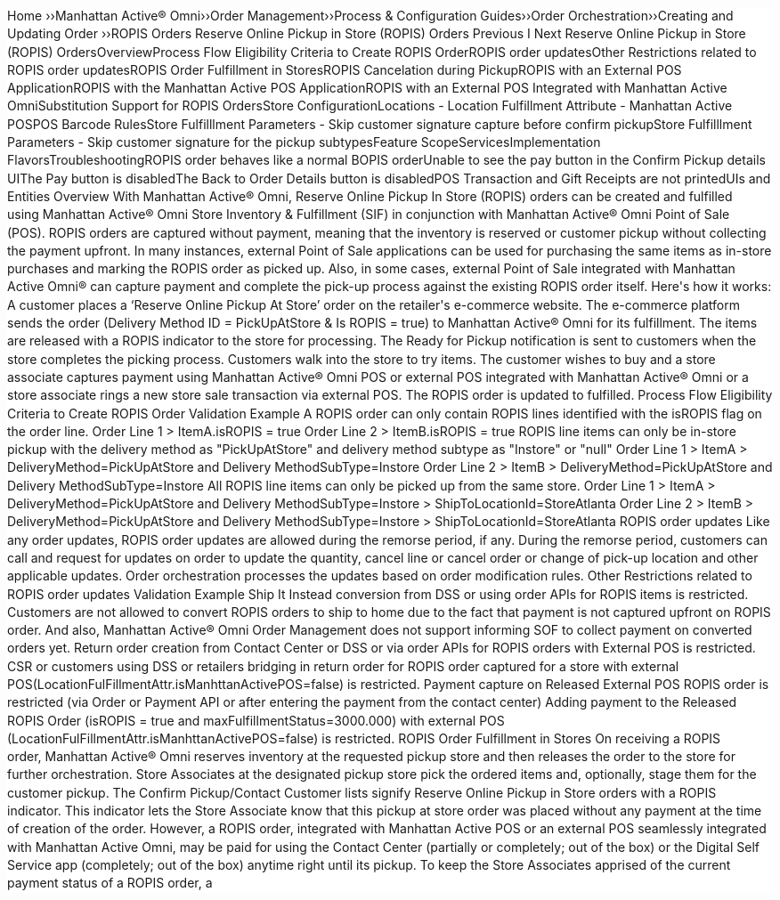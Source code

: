Home ››Manhattan Active® Omni››Order Management››Process & Configuration Guides››Order Orchestration››Creating and Updating Order ››ROPIS Orders Reserve Online Pickup in Store (ROPIS) Orders Previous I Next Reserve Online Pickup in Store (ROPIS) OrdersOverviewProcess Flow Eligibility Criteria to Create ROPIS OrderROPIS order updatesOther Restrictions related to ROPIS order updatesROPIS Order Fulfillment in StoresROPIS Cancelation during PickupROPIS with an External POS ApplicationROPIS with the Manhattan Active POS ApplicationROPIS with an External POS Integrated with Manhattan Active OmniSubstitution Support for ROPIS OrdersStore ConfigurationLocations - Location Fulfillment Attribute - Manhattan Active POSPOS Barcode RulesStore Fulfilllment Parameters - Skip customer signature capture before confirm pickupStore Fulfilllment Parameters - Skip customer signature for the pickup subtypesFeature ScopeServicesImplementation FlavorsTroubleshootingROPIS order behaves like a normal BOPIS orderUnable to see the pay button in the Confirm Pickup details UIThe Pay button is disabledThe Back to Order Details button is disabledPOS Transaction and Gift Receipts are not printedUIs and Entities Overview With Manhattan Active® Omni, Reserve Online Pickup In Store (ROPIS) orders can be created and fulfilled using Manhattan Active® Omni Store Inventory & Fulfillment (SIF) in conjunction with Manhattan Active® Omni Point of Sale (POS). ROPIS orders are captured without payment, meaning that the inventory is reserved or customer pickup without collecting the payment upfront. In many instances, external Point of Sale applications can be used for purchasing the same items as in-store purchases and marking the ROPIS order as picked up. Also, in some cases, external Point of Sale integrated with Manhattan Active Omni® can capture payment and complete the pick-up process against the existing ROPIS order itself. Here's how it works: A customer places a ‘Reserve Online Pickup At Store’ order on the retailer's e-commerce website. The e-commerce platform sends the order (Delivery Method ID = PickUpAtStore & Is ROPIS = true) to Manhattan Active® Omni for its fulfillment. The items are released with a ROPIS indicator to the store for processing. The Ready for Pickup notification is sent to customers when the store completes the picking process. Customers walk into the store to try items. The customer wishes to buy and a store associate captures payment using Manhattan Active® Omni POS or external POS integrated with Manhattan Active® Omni or a store associate rings a new store sale transaction via external POS. The ROPIS order is updated to fulfilled. Process Flow Eligibility Criteria to Create ROPIS Order Validation Example A ROPIS order can only contain ROPIS lines identified with the isROPIS flag on the order line. Order Line 1 > ItemA.isROPIS = true Order Line 2 > ItemB.isROPIS = true ROPIS line items can only be in-store pickup with the delivery method as "PickUpAtStore" and delivery method subtype as "Instore" or "null" Order Line 1 > ItemA > DeliveryMethod=PickUpAtStore and Delivery MethodSubType=Instore Order Line 2 > ItemB > DeliveryMethod=PickUpAtStore and Delivery MethodSubType=Instore All ROPIS line items can only be picked up from the same store. Order Line 1 > ItemA > DeliveryMethod=PickUpAtStore and Delivery MethodSubType=Instore > ShipToLocationId=StoreAtlanta Order Line 2 > ItemB > DeliveryMethod=PickUpAtStore and Delivery MethodSubType=Instore > ShipToLocationId=StoreAtlanta ROPIS order updates Like any order updates, ROPIS order updates are allowed during the remorse period, if any. During the remorse period, customers can call and request for updates on order to update the quantity, cancel line or cancel order or change of pick-up location and other applicable updates. Order orchestration processes the updates based on order modification rules. Other Restrictions related to ROPIS order updates Validation Example Ship It Instead conversion from DSS or using order APIs for ROPIS items is restricted. Customers are not allowed to convert ROPIS orders to ship to home due to the fact that payment is not captured upfront on ROPIS order. And also, Manhattan Active® Omni Order Management does not support informing SOF to collect payment on converted orders yet. Return order creation from Contact Center or DSS or via order APIs for ROPIS orders with External POS is restricted. CSR or customers using DSS or retailers bridging in return order for ROPIS order captured for a store with external POS(LocationFulFillmentAttr.isManhttanActivePOS=false) is restricted. Payment capture on Released External POS ROPIS order is restricted (via Order or Payment API or after entering the payment from the contact center) Adding payment to the Released ROPIS Order (isROPIS = true and maxFulfillmentStatus=3000.000) with external POS (LocationFulFillmentAttr.isManhttanActivePOS=false) is restricted. ROPIS Order Fulfillment in Stores On receiving a ROPIS order, Manhattan Active® Omni reserves inventory at the requested pickup store and then releases the order to the store for further orchestration. Store Associates at the designated pickup store pick the ordered items and, optionally, stage them for the customer pickup. The Confirm Pickup/Contact Customer lists signify Reserve Online Pickup in Store orders with a ROPIS indicator. This indicator lets the Store Associate know that this pickup at store order was placed without any payment at the time of creation of the order. However, a ROPIS order, integrated with Manhattan Active POS or an external POS seamlessly integrated with Manhattan Active Omni, may be paid for using the Contact Center (partially or completely; out of the box) or the Digital Self Service app (completely; out of the box) anytime right until its pickup. To keep the Store Associates apprised of the current payment status of a ROPIS order, a